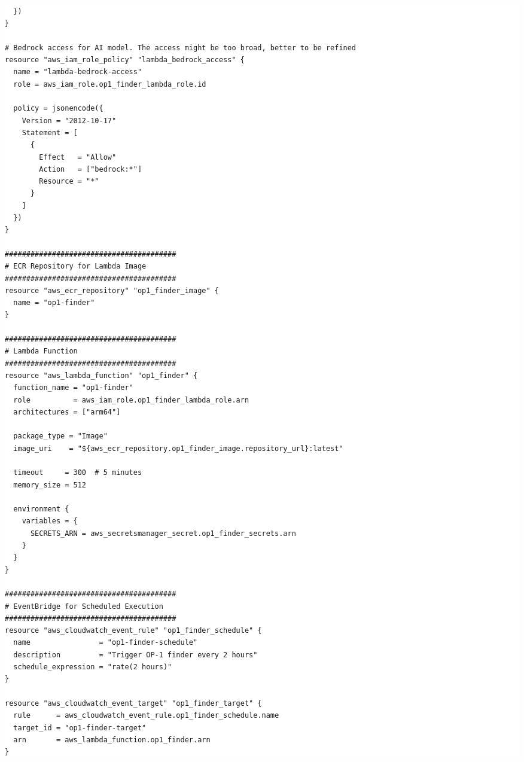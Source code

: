 ```hcl
  })
}

# Bedrock access for AI model. The access might be too broad, better to be refined
resource "aws_iam_role_policy" "lambda_bedrock_access" {
  name = "lambda-bedrock-access"
  role = aws_iam_role.op1_finder_lambda_role.id

  policy = jsonencode({
    Version = "2012-10-17"
    Statement = [
      {
        Effect   = "Allow"
        Action   = ["bedrock:*"]
        Resource = "*"
      }
    ]
  })
}

########################################
# ECR Repository for Lambda Image
########################################
resource "aws_ecr_repository" "op1_finder_image" {
  name = "op1-finder"
}

########################################
# Lambda Function
########################################
resource "aws_lambda_function" "op1_finder" {
  function_name = "op1-finder"
  role          = aws_iam_role.op1_finder_lambda_role.arn
  architectures = ["arm64"]

  package_type = "Image"
  image_uri    = "${aws_ecr_repository.op1_finder_image.repository_url}:latest"

  timeout     = 300  # 5 minutes
  memory_size = 512

  environment {
    variables = {
      SECRETS_ARN = aws_secretsmanager_secret.op1_finder_secrets.arn
    }
  }
}

########################################
# EventBridge for Scheduled Execution
########################################
resource "aws_cloudwatch_event_rule" "op1_finder_schedule" {
  name                = "op1-finder-schedule"
  description         = "Trigger OP-1 finder every 2 hours"
  schedule_expression = "rate(2 hours)"
}

resource "aws_cloudwatch_event_target" "op1_finder_target" {
  rule      = aws_cloudwatch_event_rule.op1_finder_schedule.name
  target_id = "op1-finder-target"
  arn       = aws_lambda_function.op1_finder.arn
}

```